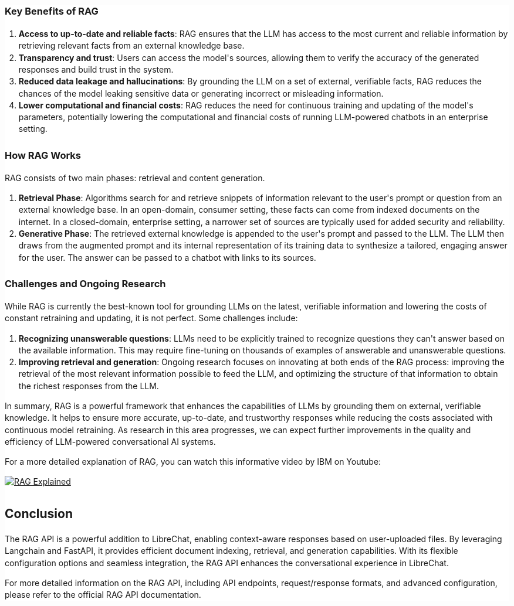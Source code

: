 ### Key Benefits of RAG

1. **Access to up-to-date and reliable facts**: RAG ensures that the LLM has access to the most current and reliable information by retrieving relevant facts from an external knowledge base.
2. **Transparency and trust**: Users can access the model's sources, allowing them to verify the accuracy of the generated responses and build trust in the system.
3. **Reduced data leakage and hallucinations**: By grounding the LLM on a set of external, verifiable facts, RAG reduces the chances of the model leaking sensitive data or generating incorrect or misleading information.
4. **Lower computational and financial costs**: RAG reduces the need for continuous training and updating of the model's parameters, potentially lowering the computational and financial costs of running LLM-powered chatbots in an enterprise setting.

### How RAG Works

RAG consists of two main phases: retrieval and content generation.

1. **Retrieval Phase**: Algorithms search for and retrieve snippets of information relevant to the user's prompt or question from an external knowledge base. In an open-domain, consumer setting, these facts can come from indexed documents on the internet. In a closed-domain, enterprise setting, a narrower set of sources are typically used for added security and reliability.
2. **Generative Phase**: The retrieved external knowledge is appended to the user's prompt and passed to the LLM. The LLM then draws from the augmented prompt and its internal representation of its training data to synthesize a tailored, engaging answer for the user. The answer can be passed to a chatbot with links to its sources.

### Challenges and Ongoing Research

While RAG is currently the best-known tool for grounding LLMs on the latest, verifiable information and lowering the costs of constant retraining and updating, it is not perfect. Some challenges include:

1. **Recognizing unanswerable questions**: LLMs need to be explicitly trained to recognize questions they can't answer based on the available information. This may require fine-tuning on thousands of examples of answerable and unanswerable questions.
2. **Improving retrieval and generation**: Ongoing research focuses on innovating at both ends of the RAG process: improving the retrieval of the most relevant information possible to feed the LLM, and optimizing the structure of that information to obtain the richest responses from the LLM.

In summary, RAG is a powerful framework that enhances the capabilities of LLMs by grounding them on external, verifiable knowledge. It helps to ensure more accurate, up-to-date, and trustworthy responses while reducing the costs associated with continuous model retraining. As research in this area progresses, we can expect further improvements in the quality and efficiency of LLM-powered conversational AI systems.

For a more detailed explanation of RAG, you can watch this informative video by IBM on Youtube:

[![RAG Explained](https://img.youtube.com/vi/T-D1OfcDW1M/0.jpg)](https://www.youtube.com/watch?v=T-D1OfcDW1M)

## Conclusion

The RAG API is a powerful addition to LibreChat, enabling context-aware responses based on user-uploaded files. By leveraging Langchain and FastAPI, it provides efficient document indexing, retrieval, and generation capabilities. With its flexible configuration options and seamless integration, the RAG API enhances the conversational experience in LibreChat.

For more detailed information on the RAG API, including API endpoints, request/response formats, and advanced configuration, please refer to the official RAG API documentation.

